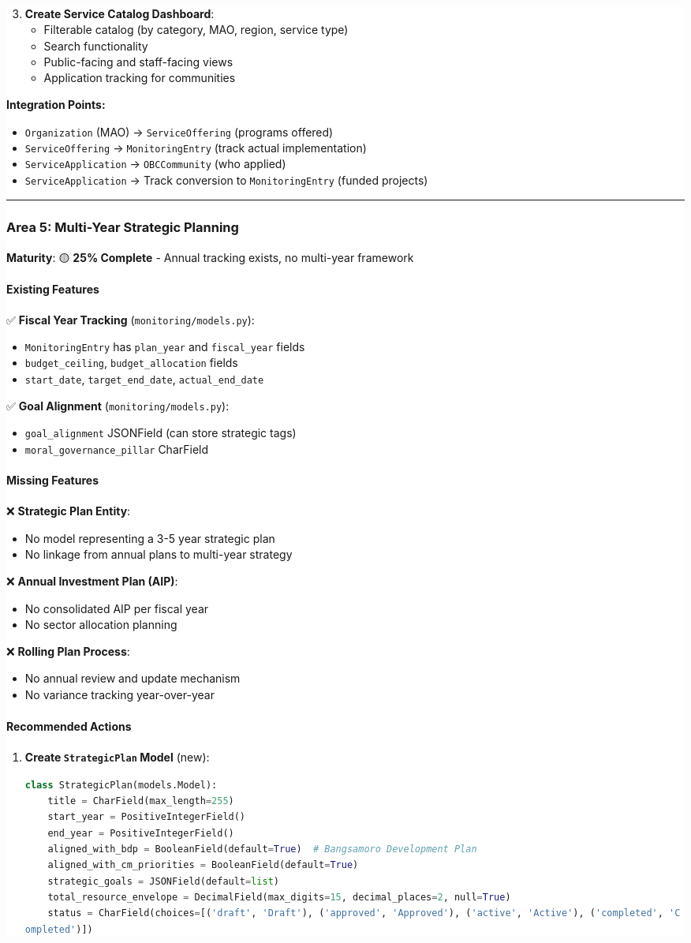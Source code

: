 3. **Create Service Catalog Dashboard**:
   - Filterable catalog (by category, MAO, region, service type)
   - Search functionality
   - Public-facing and staff-facing views
   - Application tracking for communities

**Integration Points:**
- `Organization` (MAO) → `ServiceOffering` (programs offered)
- `ServiceOffering` → `MonitoringEntry` (track actual implementation)
- `ServiceApplication` → `OBCCommunity` (who applied)
- `ServiceApplication` → Track conversion to `MonitoringEntry` (funded projects)

---

### Area 5: Multi-Year Strategic Planning

**Maturity**: 🟡 **25% Complete** - Annual tracking exists, no multi-year framework

#### Existing Features

✅ **Fiscal Year Tracking** (`monitoring/models.py`):
  - `MonitoringEntry` has `plan_year` and `fiscal_year` fields
  - `budget_ceiling`, `budget_allocation` fields
  - `start_date`, `target_end_date`, `actual_end_date`

✅ **Goal Alignment** (`monitoring/models.py`):
  - `goal_alignment` JSONField (can store strategic tags)
  - `moral_governance_pillar` CharField

#### Missing Features

❌ **Strategic Plan Entity**:
- No model representing a 3-5 year strategic plan
- No linkage from annual plans to multi-year strategy

❌ **Annual Investment Plan (AIP)**:
- No consolidated AIP per fiscal year
- No sector allocation planning

❌ **Rolling Plan Process**:
- No annual review and update mechanism
- No variance tracking year-over-year

#### Recommended Actions

1. **Create `StrategicPlan` Model** (new):
   ```python
   class StrategicPlan(models.Model):
       title = CharField(max_length=255)
       start_year = PositiveIntegerField()
       end_year = PositiveIntegerField()
       aligned_with_bdp = BooleanField(default=True)  # Bangsamoro Development Plan
       aligned_with_cm_priorities = BooleanField(default=True)
       strategic_goals = JSONField(default=list)
       total_resource_envelope = DecimalField(max_digits=15, decimal_places=2, null=True)
       status = CharField(choices=[('draft', 'Draft'), ('approved', 'Approved'), ('active', 'Active'), ('completed', 'Completed')])
   ```
